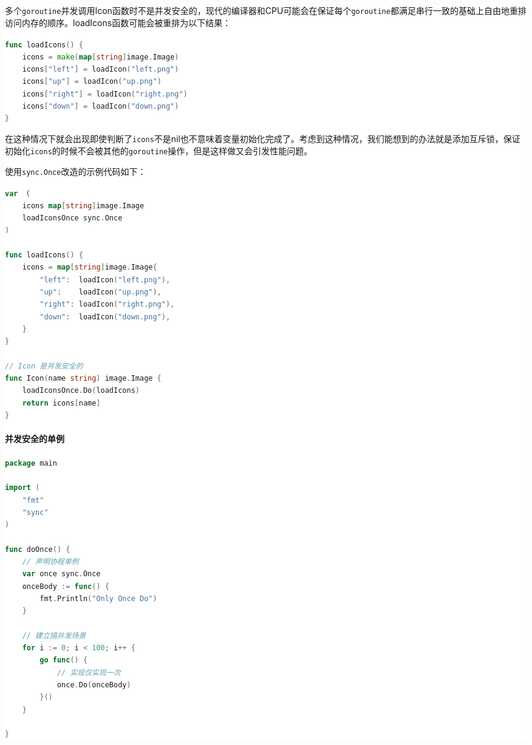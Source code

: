 多个`goroutine`并发调用Icon函数时不是并发安全的，现代的编译器和CPU可能会在保证每个`goroutine`都满足串行一致的基础上自由地重排访问内存的顺序。loadIcons函数可能会被重排为以下结果：

```go
func loadIcons() {
	icons = make(map[string]image.Image)
	icons["left"] = loadIcon("left.png")
	icons["up"] = loadIcon("up.png")
	icons["right"] = loadIcon("right.png")
	icons["down"] = loadIcon("down.png")
}
```

在这种情况下就会出现即使判断了`icons`不是nil也不意味着变量初始化完成了。考虑到这种情况，我们能想到的办法就是添加互斥锁，保证初始化`icons`的时候不会被其他的`goroutine`操作，但是这样做又会引发性能问题。

使用`sync.Once`改造的示例代码如下：

```go
var （
	icons map[string]image.Image 
	loadIconsOnce sync.Once
)

func loadIcons() {
	icons = map[string]image.Image{
		"left":  loadIcon("left.png"),
		"up":    loadIcon("up.png"),
		"right": loadIcon("right.png"),
		"down":  loadIcon("down.png"),
	}
}

// Icon 是并发安全的
func Icon(name string) image.Image {
	loadIconsOnce.Do(loadIcons)
	return icons[name]
}
```

#### 并发安全的单例

```go
package main

import (
	"fmt"
	"sync"
)

func doOnce() {
	// 声明协程单例
	var once sync.Once
	onceBody := func() {
		fmt.Println("Only Once Do")
	}

	// 建立搞并发场景
	for i := 0; i < 100; i++ {
		go func() {
			// 实现仅实现一次
			once.Do(onceBody)
		}()
	}

}

```